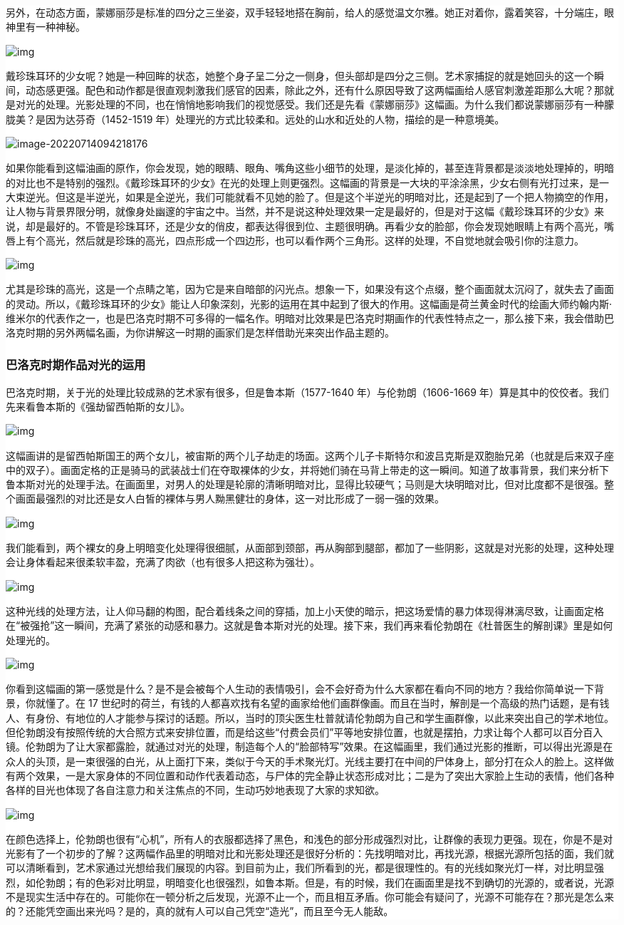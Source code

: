 
另外，在动态方面，蒙娜丽莎是标准的四分之三坐姿，双手轻轻地搭在胸前，给人的感觉温文尔雅。她正对着你，露着笑容，十分端庄，眼神里有一种神秘。

![img](https://static001.geekbang.org/resource/image/26/3b/266bacc2f9631f8346389ac519b2fd3b.jpg?wh=2284*3404)

戴珍珠耳环的少女呢？她是一种回眸的状态，她整个身子呈二分之一侧身，但头部却是四分之三侧。艺术家捕捉的就是她回头的这一个瞬间，动态感更强。配色和动作都是很直观刺激我们感官的因素，除此之外，还有什么原因导致了这两幅画给人感官刺激差距那么大呢？那就是对光的处理。光影处理的不同，也在悄悄地影响我们的视觉感受。我们还是先看《蒙娜丽莎》这幅画。为什么我们都说蒙娜丽莎有一种朦胧美？是因为达芬奇（1452-1519 年）处理光的方式比较柔和。远处的山水和近处的人物，描绘的是一种意境美。

![image-20220714094218176](C:\Users\邹启正\AppData\Roaming\Typora\typora-user-images\image-20220714094218176.png)



如果你能看到这幅油画的原作，你会发现，她的眼睛、眼角、嘴角这些小细节的处理，是淡化掉的，甚至连背景都是淡淡地处理掉的，明暗的对比也不是特别的强烈。《戴珍珠耳环的少女》在光的处理上则更强烈。这幅画的背景是一大块的平涂涂黑，少女右侧有光打过来，是一大束逆光。但这是半逆光，如果是全逆光，我们可能就看不见她的脸了。但是这个半逆光的明暗对比，还是起到了一个把人物摘空的作用，让人物与背景界限分明，就像身处幽邃的宇宙之中。当然，并不是说这种处理效果一定是最好的，但是对于这幅《戴珍珠耳环的少女》来说，却是最好的。不管是珍珠耳环，还是少女的俏皮，都表达得很到位、主题很明确。再看少女的脸部，你会发现她眼睛上有两个高光，嘴唇上有个高光，然后就是珍珠的高光，四点形成一个四边形，也可以看作两个三角形。这样的处理，不自觉地就会吸引你的注意力。

![img](https://static001.geekbang.org/resource/image/98/2c/988a71a9544e35d45c9033a556a5yy2c.jpg?wh=2284*2705)



尤其是珍珠的高光，这是一个点睛之笔，因为它是来自暗部的闪光点。想象一下，如果没有这个点缀，整个画面就太沉闷了，就失去了画面的灵动。所以，《戴珍珠耳环的少女》能让人印象深刻，光影的运用在其中起到了很大的作用。这幅画是荷兰黄金时代的绘画大师约翰内斯·维米尔的代表作之一，也是巴洛克时期不可多得的一幅名作。明暗对比效果是巴洛克时期画作的代表性特点之一，那么接下来，我会借助巴洛克时期的另外两幅名画，为你讲解这一时期的画家们是怎样借助光来突出作品主题的。


### 巴洛克时期作品对光的运用
巴洛克时期，关于光的处理比较成熟的艺术家有很多，但是鲁本斯（1577-1640 年）与伦勃朗（1606-1669 年）算是其中的佼佼者。我们先来看鲁本斯的《强劫留西帕斯的女儿》。

![img](https://static001.geekbang.org/resource/image/6e/76/6e7769d931070fb9046466dcc137df76.jpg?wh=2284*2423)

这幅画讲的是留西帕斯国王的两个女儿，被宙斯的两个儿子劫走的场面。这两个儿子卡斯特尔和波吕克斯是双胞胎兄弟（也就是后来双子座中的双子）。画面定格的正是骑马的武装战士们在夺取裸体的少女，并将她们骑在马背上带走的这一瞬间。知道了故事背景，我们来分析下鲁本斯对光的处理手法。在画面里，对男人的处理是轮廓的清晰明暗对比，显得比较硬气；马则是大块明暗对比，但对比度都不是很强。整个画面最强烈的对比还是女人白皙的裸体与男人黝黑健壮的身体，这一对比形成了一弱一强的效果。

![img](https://static001.geekbang.org/resource/image/ec/11/ec620fdbc7e5e904290b5c3b73444b11.jpg?wh=2284*2049)

我们能看到，两个裸女的身上明暗变化处理得很细腻，从面部到颈部，再从胸部到腿部，都加了一些阴影，这就是对光影的处理，这种处理会让身体看起来很柔软丰盈，充满了肉欲（也有很多人把这称为强壮）。

![img](https://static001.geekbang.org/resource/image/da/02/da293643c12f82c2e708967e8eeafc02.jpg?wh=2284*4226)

这种光线的处理方法，让人仰马翻的构图，配合着线条之间的穿插，加上小天使的暗示，把这场爱情的暴力体现得淋漓尽致，让画面定格在“被强抢”这一瞬间，充满了紧张的动感和暴力。这就是鲁本斯对光的处理。接下来，我们再来看伦勃朗在《杜普医生的解剖课》里是如何处理光的。

![img](https://static001.geekbang.org/resource/image/dc/76/dc0cb68bcac1yy520e3606bdd2490e76.jpg?wh=2284*1721)

你看到这幅画的第一感觉是什么？是不是会被每个人生动的表情吸引，会不会好奇为什么大家都在看向不同的地方？我给你简单说一下背景，你就懂了。在 17 世纪时的荷兰，有钱的人都喜欢找有名望的画家给他们画群像画。而且在当时，解剖是一个高级的热门话题，是有钱人、有身份、有地位的人才能参与探讨的话题。所以，当时的顶尖医生杜普就请伦勃朗为自己和学生画群像，以此来突出自己的学术地位。但伦勃朗没有按照传统的大合照方式来安排位置，而是给这些“付费会员们”平等地安排位置，也就是摆拍，力求让每个人都可以百分百入镜。伦勃朗为了让大家都露脸，就通过对光的处理，制造每个人的“脸部特写”效果。在这幅画里，我们通过光影的推断，可以得出光源是在众人的头顶，是一束很强的白光，从上面打下来，类似于今天的手术聚光灯。光线主要打在中间的尸体身上，部分打在众人的脸上。这样做有两个效果，一是大家身体的不同位置和动作代表着动态，与尸体的完全静止状态形成对比；二是为了突出大家脸上生动的表情，他们各种各样的目光也体现了各自注意力和关注焦点的不同，生动巧妙地表现了大家的求知欲。

![img](https://static001.geekbang.org/resource/image/b5/f2/b5df62eb818323cfd89364d1857102f2.jpg?wh=2284*1745)

在颜色选择上，伦勃朗也很有“心机”，所有人的衣服都选择了黑色，和浅色的部分形成强烈对比，让群像的表现力更强。现在，你是不是对光影有了一个初步的了解？这两幅作品里的明暗对比和光影处理还是很好分析的：先找明暗对比，再找光源，根据光源所包括的面，我们就可以清晰看到，艺术家通过光想给我们展现的内容。到目前为止，我们所看到的光，都是很理性的。有的光线如聚光灯一样，对比明显强烈，如伦勃朗；有的色彩对比明显，明暗变化也很强烈，如鲁本斯。但是，有的时候，我们在画面里是找不到确切的光源的，或者说，光源不是现实生活中存在的。可能你在一顿分析之后发现，光源不止一个，而且相互矛盾。你可能会有疑问了，光源不可能存在？那光是怎么来的？还能凭空画出来光吗？是的，真的就有人可以自己凭空“造光”，而且至今无人能敌。
